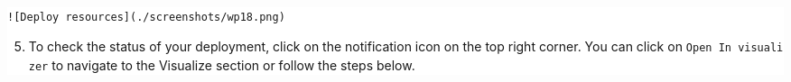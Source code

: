     ![Deploy resources](./screenshots/wp18.png)

5. To check the status of your deployment, click on the notification icon on the top right corner. You can click on `Open In visualizer` to navigate to the Visualize section or follow the steps below.
